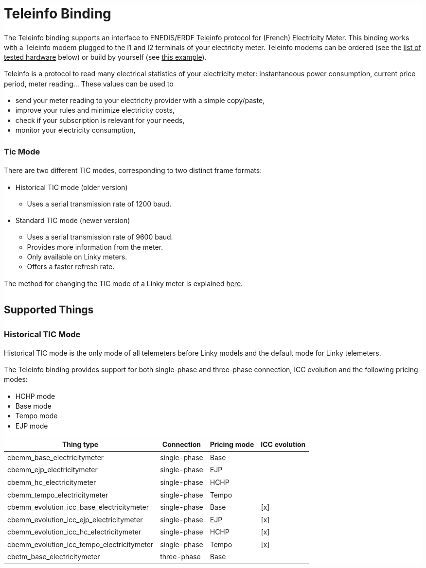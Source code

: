 # Teleinfo Binding

The Teleinfo binding supports an interface to ENEDIS/ERDF [Teleinfo protocol](https://www.enedis.fr/sites/default/files/Enedis-NOI-CPT_54E.pdf) for (French) Electricity Meter. This binding works with a Teleinfo modem plugged to the I1 and I2 terminals of your electricity meter. Teleinfo modems can be ordered (see the [list of tested hardware](#tested-hardware) below) or build by yourself (see [this example](http://bernard.lefrancois.free.fr)).

Teleinfo is a protocol to read many electrical statistics of your electricity meter: instantaneous power consumption, current price period, meter reading...
These values can be used to

- send your meter reading to your electricity provider with a simple copy/paste,
- improve your rules and minimize electricity costs,
- check if your subscription is relevant for your needs,
- monitor your electricity consumption,

### Tic Mode

There are two different TIC modes, corresponding to two distinct frame formats:

- Historical TIC mode (older version)
  - Uses a serial transmission rate of 1200 baud.

- Standard TIC mode (newer version)
  - Uses a serial transmission rate of 9600 baud.
  - Provides more information from the meter.
  - Only available on Linky meters.
  - Offers a faster refresh rate.

The method for changing the TIC mode of a Linky meter is explained [here](https://forum.gce-electronics.com/t/comment-passer-un-cpt-linky-en-mode-standard/8206/7).


## Supported Things

### Historical TIC Mode

Historical TIC mode is the only mode of all telemeters before Linky models and the default mode for Linky telemeters.

The Teleinfo binding provides support for both single-phase and three-phase connection, ICC evolution and the following pricing modes:

- HCHP mode
- Base mode
- Tempo mode
- EJP mode

| Thing type                                 | Connection   | Pricing mode | ICC evolution |
|--------------------------------------------|--------------|--------------|---------------|
| cbemm_base_electricitymeter                | single-phase | Base         |               |
| cbemm_ejp_electricitymeter                 | single-phase | EJP          |               |
| cbemm_hc_electricitymeter                  | single-phase | HCHP         |               |
| cbemm_tempo_electricitymeter               | single-phase | Tempo        |               |
| cbemm_evolution_icc_base_electricitymeter  | single-phase | Base         | [x]           |
| cbemm_evolution_icc_ejp_electricitymeter   | single-phase | EJP          | [x]           |
| cbemm_evolution_icc_hc_electricitymeter    | single-phase | HCHP         | [x]           |
| cbemm_evolution_icc_tempo_electricitymeter | single-phase | Tempo        | [x]           |
| cbetm_base_electricitymeter                | three-phase  | Base         |               |